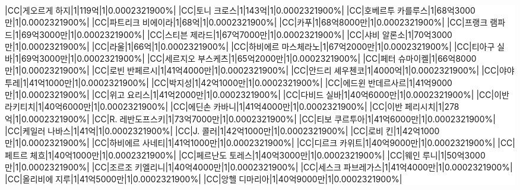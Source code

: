 |CC|게오르게 하지|1|119억|1|0.0002321900%|
|CC|토니 크로스|1|143억|1|0.0002321900%|
|CC|호베르투 카를루스|1|68억3000만|1|0.0002321900%|
|CC|파트리크 비에이라|1|68억|1|0.0002321900%|
|CC|카푸|1|68억8000만|1|0.0002321900%|
|CC|프랭크 램파드|1|69억3000만|1|0.0002321900%|
|CC|스티븐 제라드|1|67억7000만|1|0.0002321900%|
|CC|샤비 알론소|1|70억3000만|1|0.0002321900%|
|CC|라울|1|66억|1|0.0002321900%|
|CC|하비에르 마스체라노|1|67억2000만|1|0.0002321900%|
|CC|티아구 실바|1|69억3000만|1|0.0002321900%|
|CC|세르지오 부스케츠|1|65억2000만|1|0.0002321900%|
|CC|페터 슈마이켈|1|66억8000만|1|0.0002321900%|
|CC|로빈 반페르시|1|41억4000만|1|0.0002321900%|
|CC|안드리 셰우첸코|1|4000억|1|0.0002321900%|
|CC|야야 투레|1|41억1000만|1|0.0002321900%|
|CC|박지성|1|42억1000만|1|0.0002321900%|
|CC|에드윈 반데르사르|1|41억9000만|1|0.0002321900%|
|CC|위고 요리스|1|41억2000만|1|0.0002321900%|
|CC|다비드 실바|1|40억6000만|1|0.0002321900%|
|CC|이반 라키티치|1|40억6000만|1|0.0002321900%|
|CC|에딘손 카바니|1|41억4000만|1|0.0002321900%|
|CC|이반 페리시치|1|278억|1|0.0002321900%|
|CC|R. 레반도프스키|1|73억7000만|1|0.0002321900%|
|CC|티보 쿠르투아|1|41억6000만|1|0.0002321900%|
|CC|케일러 나바스|1|41억|1|0.0002321900%|
|CC|J. 콜러|1|42억1000만|1|0.0002321900%|
|CC|로비 킨|1|42억1000만|1|0.0002321900%|
|CC|하비에르 사네티|1|41억1000만|1|0.0002321900%|
|CC|디르크 카위트|1|40억9000만|1|0.0002321900%|
|CC|페트르 체흐|1|40억1000만|1|0.0002321900%|
|CC|페르난도 토레스|1|40억3000만|1|0.0002321900%|
|CC|웨인 루니|1|50억3000만|1|0.0002321900%|
|CC|조르조 키엘리니|1|40억4000만|1|0.0002321900%|
|CC|세스크 파브레가스|1|41억4000만|1|0.0002321900%|
|CC|올리비에 지루|1|41억5000만|1|0.0002321900%|
|CC|앙헬 디마리아|1|40억9000만|1|0.0002321900%|